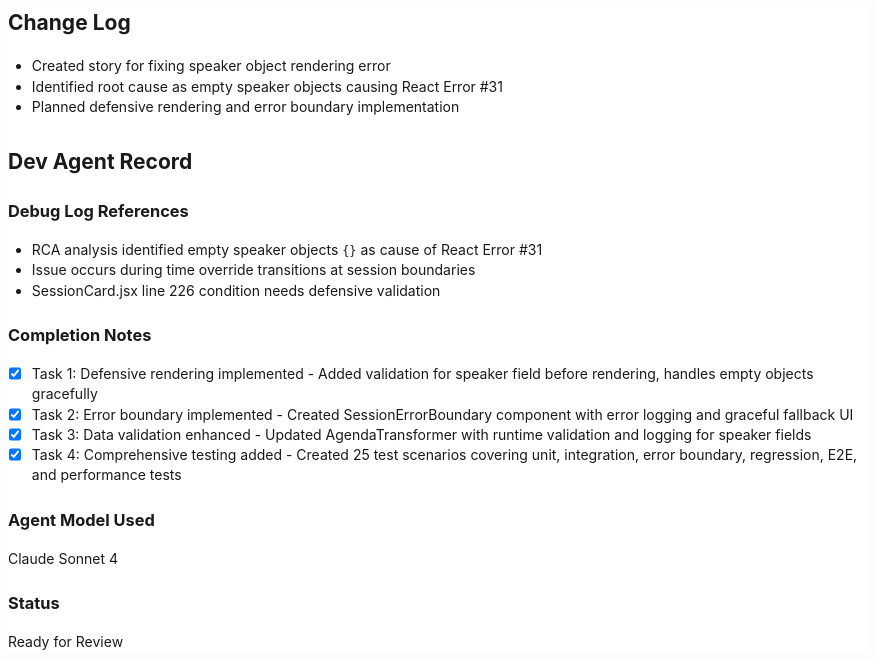 ## Change Log
- Created story for fixing speaker object rendering error
- Identified root cause as empty speaker objects causing React Error #31
- Planned defensive rendering and error boundary implementation

## Dev Agent Record
### Debug Log References
- RCA analysis identified empty speaker objects `{}` as cause of React Error #31
- Issue occurs during time override transitions at session boundaries
- SessionCard.jsx line 226 condition needs defensive validation

### Completion Notes
- [x] Task 1: Defensive rendering implemented - Added validation for speaker field before rendering, handles empty objects gracefully
- [x] Task 2: Error boundary implemented - Created SessionErrorBoundary component with error logging and graceful fallback UI
- [x] Task 3: Data validation enhanced - Updated AgendaTransformer with runtime validation and logging for speaker fields
- [x] Task 4: Comprehensive testing added - Created 25 test scenarios covering unit, integration, error boundary, regression, E2E, and performance tests

### Agent Model Used
Claude Sonnet 4

### Status
Ready for Review
